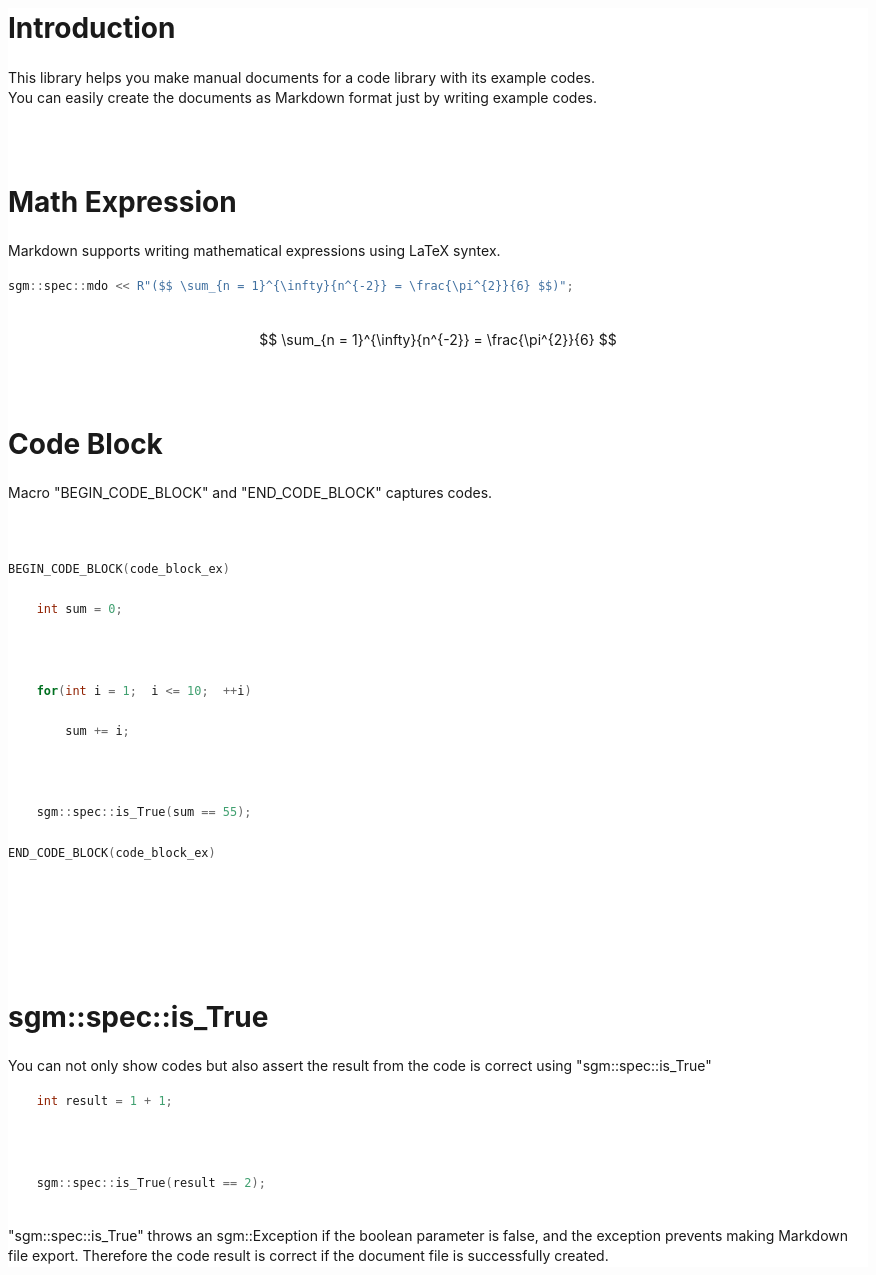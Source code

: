# Introduction
This library helps you make manual documents for a code library with its example codes.  
You can easily create the documents as Markdown format just by writing example codes.

&nbsp;  

# Math Expression
Markdown supports writing mathematical expressions using LaTeX syntex.  
```cpp
sgm::spec::mdo << R"($$ \sum_{n = 1}^{\infty}{n^{-2}} = \frac{\pi^{2}}{6} $$)";
  
```
  
$$ \sum_{n = 1}^{\infty}{n^{-2}} = \frac{\pi^{2}}{6} $$

&nbsp;  

# Code Block
Macro "BEGIN_CODE_BLOCK" and "END_CODE_BLOCK" captures codes.  
  
```cpp

  
BEGIN_CODE_BLOCK(code_block_ex)
  
	int sum = 0;
  

  
	for(int i = 1;  i <= 10;  ++i)
  
		sum += i;
  

  
	sgm::spec::is_True(sum == 55);
  
END_CODE_BLOCK(code_block_ex)
  

  
```
  


&nbsp;  

# sgm::spec::is_True
You can not only show codes but also assert the result from the code is correct using "sgm::spec::is_True"  
```cpp
	int result = 1 + 1;
  

  
	sgm::spec::is_True(result == 2);
  
```
"sgm::spec::is_True" throws an sgm::Exception if the boolean parameter is false, and the exception prevents making Markdown file export. Therefore the code result is correct if the document file is successfully created.
